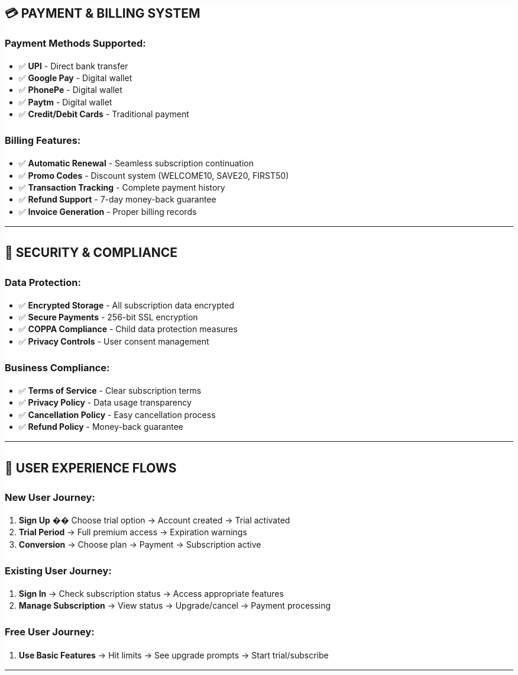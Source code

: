 
## 💳 **PAYMENT & BILLING SYSTEM**

### **Payment Methods Supported:**
- ✅ **UPI** - Direct bank transfer
- ✅ **Google Pay** - Digital wallet
- ✅ **PhonePe** - Digital wallet
- ✅ **Paytm** - Digital wallet
- ✅ **Credit/Debit Cards** - Traditional payment

### **Billing Features:**
- ✅ **Automatic Renewal** - Seamless subscription continuation
- ✅ **Promo Codes** - Discount system (WELCOME10, SAVE20, FIRST50)
- ✅ **Transaction Tracking** - Complete payment history
- ✅ **Refund Support** - 7-day money-back guarantee
- ✅ **Invoice Generation** - Proper billing records

---

## 🔐 **SECURITY & COMPLIANCE**

### **Data Protection:**
- ✅ **Encrypted Storage** - All subscription data encrypted
- ✅ **Secure Payments** - 256-bit SSL encryption
- ✅ **COPPA Compliance** - Child data protection measures
- ✅ **Privacy Controls** - User consent management

### **Business Compliance:**
- ✅ **Terms of Service** - Clear subscription terms
- ✅ **Privacy Policy** - Data usage transparency
- ✅ **Cancellation Policy** - Easy cancellation process
- ✅ **Refund Policy** - Money-back guarantee

---

## 📱 **USER EXPERIENCE FLOWS**

### **New User Journey:**
1. **Sign Up** �� Choose trial option → Account created → Trial activated
2. **Trial Period** → Full premium access → Expiration warnings
3. **Conversion** → Choose plan → Payment → Subscription active

### **Existing User Journey:**
1. **Sign In** → Check subscription status → Access appropriate features
2. **Manage Subscription** → View status → Upgrade/cancel → Payment processing

### **Free User Journey:**
1. **Use Basic Features** → Hit limits → See upgrade prompts → Start trial/subscribe

---